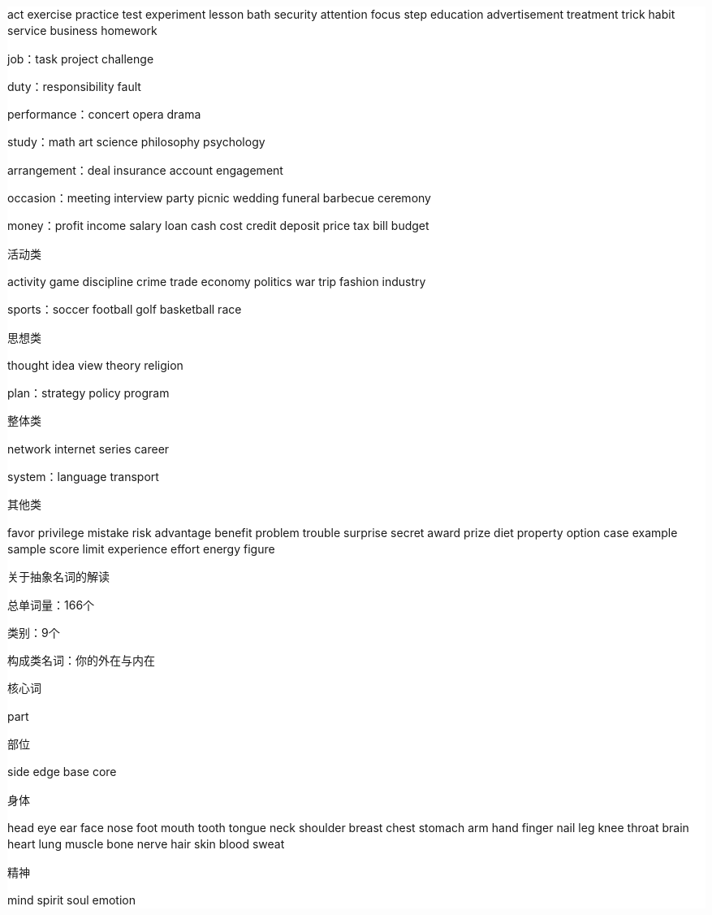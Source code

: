 act exercise practice test experiment lesson bath security attention focus step education advertisement treatment trick habit service business homework

job：task project challenge

duty：responsibility fault

performance：concert opera drama

study：math art science philosophy psychology

arrangement：deal insurance account engagement

occasion：meeting interview party picnic wedding funeral barbecue ceremony

money：profit income salary loan cash cost credit deposit price tax bill budget

活动类

activity game discipline crime trade economy politics war trip fashion industry

sports：soccer football golf basketball race

思想类

thought idea view theory religion

plan：strategy policy program

整体类

network internet series career

system：language transport

其他类

favor privilege mistake risk advantage benefit problem trouble surprise secret award prize diet property option case example sample score limit experience effort energy figure

关于抽象名词的解读

总单词量：166个

类别：9个

构成类名词：你的外在与内在

核心词

part

部位

side edge base core

身体

head eye ear face nose foot mouth tooth tongue neck shoulder breast chest stomach arm hand finger nail leg knee throat brain heart lung muscle bone nerve hair skin blood sweat

精神

mind spirit soul emotion
